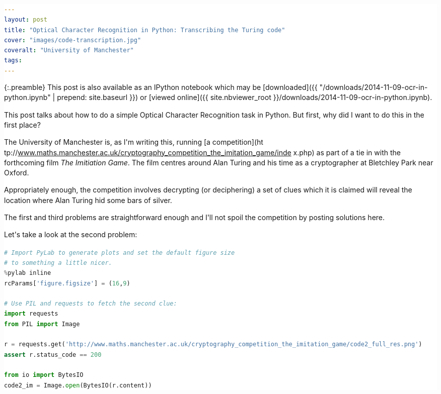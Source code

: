 ```yaml
---
layout: post
title: "Optical Character Recognition in Python: Transcribing the Turing code"
cover: "images/code-transcription.jpg"
coveralt: "University of Manchester"
tags:
---
```


{:.preamble}
This post is also available as an IPython notebook which may be
[downloaded]({{ "/downloads/2014-11-09-ocr-in-python.ipynb" | prepend: site.baseurl }})
or [viewed online]({{ site.nbviewer_root }}/downloads/2014-11-09-ocr-in-python.ipynb).

This post talks about how to do a simple Optical Character Recognition task in
Python. But first, why did I want to do this in the first place?

The University of Manchester is, as I'm writing this, running [a competition](ht
tp://www.maths.manchester.ac.uk/cryptography_competition_the_imitation_game/inde
x.php) as part of a tie in with the forthcoming film *The Imitiation Game*. The
film centres around Alan Turing and his time as a cryptographer at Bletchley
Park near Oxford.

Appropriately enough, the competition involves decrypting (or deciphering) a set
of clues which it is claimed will reveal the location where Alan Turing hid some
bars of silver.

The first and third problems are straightforward enough and I'll not spoil the
competition by posting solutions here.

Let's take a look at the second problem:


```python
# Import PyLab to generate plots and set the default figure size
# to something a little nicer.
%pylab inline
rcParams['figure.figsize'] = (16,9)

# Use PIL and requests to fetch the second clue:
import requests
from PIL import Image

r = requests.get('http://www.maths.manchester.ac.uk/cryptography_competition_the_imitation_game/code2_full_res.png')
assert r.status_code == 200

from io import BytesIO
code2_im = Image.open(BytesIO(r.content))
```

<div class="ipynb-output-prompt clearfix">
  <div class="pull-left"><i class="fa fa-arrow-down"></i></div>
  <div class="pull-right"><i class="fa fa-arrow-down"></i></div>
</div>
